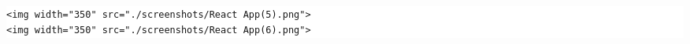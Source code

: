     <img width="350" src="./screenshots/React App(5).png">   
    <img width="350" src="./screenshots/React App(6).png">
</div>
<div align="center">